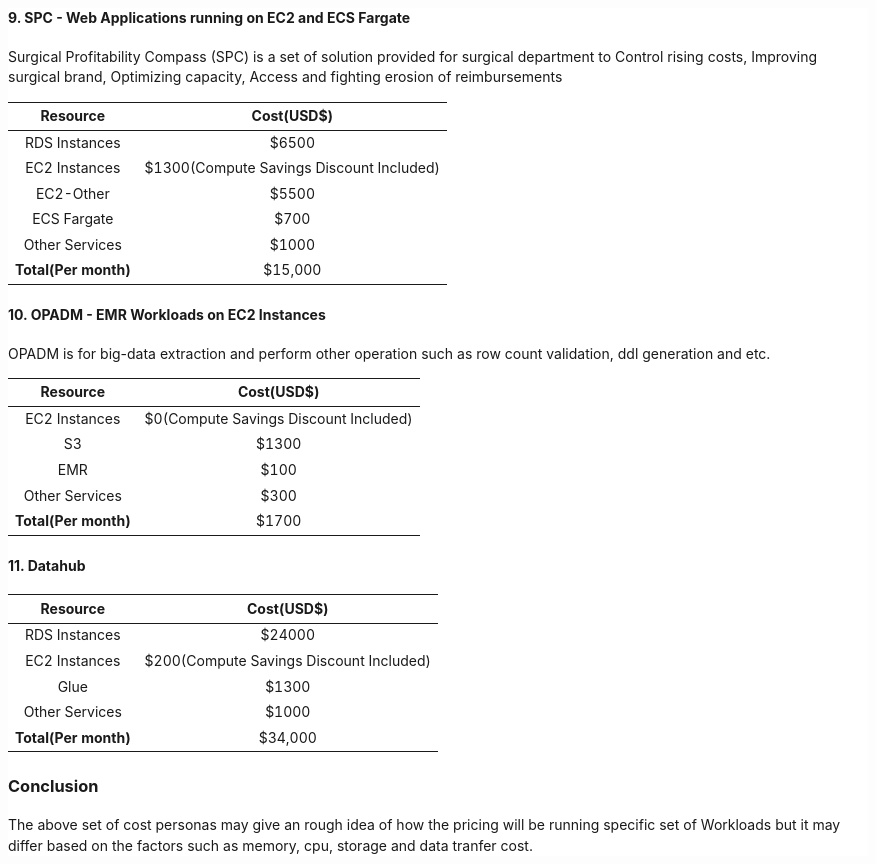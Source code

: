 #### 9. SPC - Web Applications running on EC2 and ECS Fargate

Surgical Profitability Compass (SPC) is a set of solution provided for surgical department to Control rising costs, Improving surgical brand, Optimizing capacity, Access and fighting erosion of reimbursements

| Resource | Cost(USD$) |
| :---: | :---: |
|RDS Instances |$6500|
|EC2 Instances|$1300(Compute Savings Discount Included)|
|EC2-Other|$5500|
|ECS Fargate|$700|
|Other Services|$1000|
|**Total(Per month)** | $15,000|

#### 10. OPADM -  EMR Workloads on EC2 Instances

OPADM is for big-data extraction and perform other operation such as row count validation, ddl generation and etc. 

| Resource | Cost(USD$) |
| :---: | :---: |
|EC2 Instances|$0(Compute Savings Discount Included)|
|S3|$1300|
|EMR|$100|
|Other Services|$300|
|**Total(Per month)** | $1700|


#### 11. Datahub

| Resource | Cost(USD$) |
| :---: | :---: |
|RDS Instances |$24000|
|EC2 Instances|$200(Compute Savings Discount Included)|
|Glue|$1300|
|Other Services|$1000|
|**Total(Per month)** | $34,000|

### Conclusion

The above set of cost personas may give an rough idea of how the pricing will be running specific set of Workloads but it may differ based on the factors such as memory, cpu, storage and data tranfer cost. 

 


